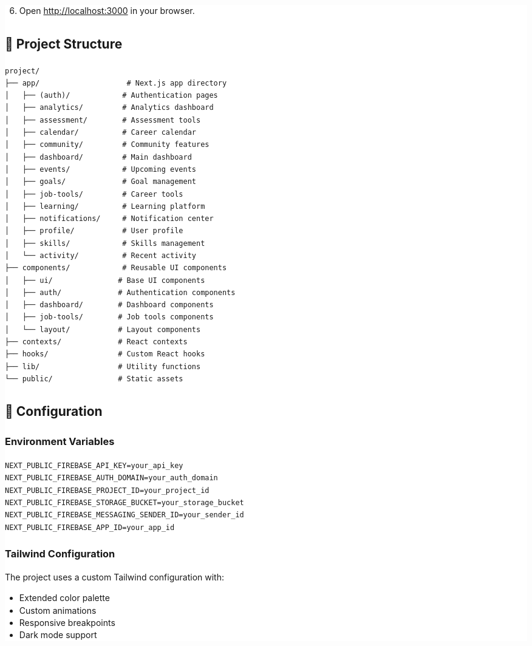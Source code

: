 6. Open [http://localhost:3000](http://localhost:3000) in your browser.

## 📁 Project Structure

```
project/
├── app/                    # Next.js app directory
│   ├── (auth)/            # Authentication pages
│   ├── analytics/         # Analytics dashboard
│   ├── assessment/        # Assessment tools
│   ├── calendar/          # Career calendar
│   ├── community/         # Community features
│   ├── dashboard/         # Main dashboard
│   ├── events/            # Upcoming events
│   ├── goals/             # Goal management
│   ├── job-tools/         # Career tools
│   ├── learning/          # Learning platform
│   ├── notifications/     # Notification center
│   ├── profile/           # User profile
│   ├── skills/            # Skills management
│   └── activity/          # Recent activity
├── components/            # Reusable UI components
│   ├── ui/               # Base UI components
│   ├── auth/             # Authentication components
│   ├── dashboard/        # Dashboard components
│   ├── job-tools/        # Job tools components
│   └── layout/           # Layout components
├── contexts/             # React contexts
├── hooks/                # Custom React hooks
├── lib/                  # Utility functions
└── public/               # Static assets
```

## 🔧 Configuration

### Environment Variables
```env
NEXT_PUBLIC_FIREBASE_API_KEY=your_api_key
NEXT_PUBLIC_FIREBASE_AUTH_DOMAIN=your_auth_domain
NEXT_PUBLIC_FIREBASE_PROJECT_ID=your_project_id
NEXT_PUBLIC_FIREBASE_STORAGE_BUCKET=your_storage_bucket
NEXT_PUBLIC_FIREBASE_MESSAGING_SENDER_ID=your_sender_id
NEXT_PUBLIC_FIREBASE_APP_ID=your_app_id
```

### Tailwind Configuration
The project uses a custom Tailwind configuration with:
- Extended color palette
- Custom animations
- Responsive breakpoints
- Dark mode support
